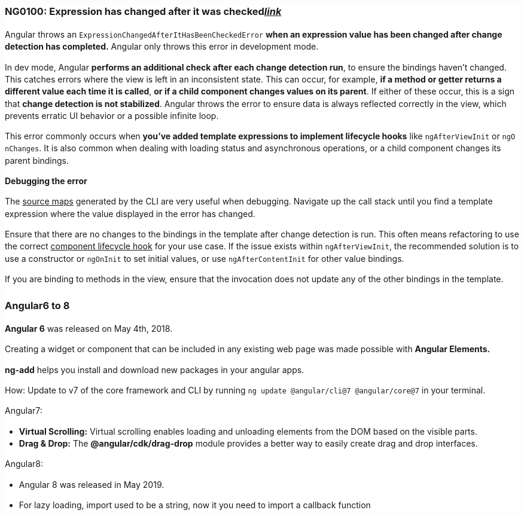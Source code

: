 ### NG0100: Expression has changed after it was checked[*link*](https://angular.io/errors/NG0100#ng0100-expression-has-changed-after-it-was-checked)

Angular throws an `ExpressionChangedAfterItHasBeenCheckedError` **when an expression value has been changed after change detection has completed.** Angular only throws this error in development mode.

In dev mode, Angular **performs an additional check after each change detection run**, to ensure the bindings haven’t changed. This catches errors where the view is left in an inconsistent state. This can occur, for example, **if a method or getter returns a different value each time it is called**, **or if a child component changes values on its parent**. If either of these occur, this is a sign that **change detection is not stabilized**. Angular throws the error to ensure data is always reflected correctly in the view, which prevents erratic UI behavior or a possible infinite loop.

This error commonly occurs when **you’ve added template expressions to implement lifecycle hooks** like `ngAfterViewInit` or `ngOnChanges`. It is also common when dealing with loading status and asynchronous operations, or a child component changes its parent bindings.

**Debugging the error**

The [source maps](https://developer.mozilla.org/en-US/docs/Tools/Debugger/How_to/Use_a_source_map) generated by the CLI are very useful when debugging. Navigate up the call stack until you find a template expression where the value displayed in the error has changed.

Ensure that there are no changes to the bindings in the template after change detection is run. This often means refactoring to use the correct [component lifecycle hook](https://angular.io/guide/lifecycle-hooks) for your use case. If the issue exists within `ngAfterViewInit`, the recommended solution is to use a constructor or `ngOnInit` to set initial values, or use `ngAfterContentInit` for other value bindings.

If you are binding to methods in the view, ensure that the invocation does not update any of the other bindings in the template.

### Angular6 to 8

**Angular 6** was released on May 4th, 2018.

Creating a widget or component that can be included in any existing web page was made possible with **Angular Elements.**

**ng-add** helps you install and download new packages in your angular apps.

How: Update to v7 of the core framework and CLI by running `ng update @angular/cli@7 @angular/core@7` in your terminal.

Angular7:

- **Virtual Scrolling:** Virtual scrolling enables loading and unloading elements from the DOM based on the visible parts.
- **Drag & Drop:** The **@angular/cdk/drag-drop** module provides a better way to easily create drag and drop interfaces.

Angular8:

- Angular 8 was released in May 2019.

- For lazy loading, import used to be a string, now it you need to import a callback function

